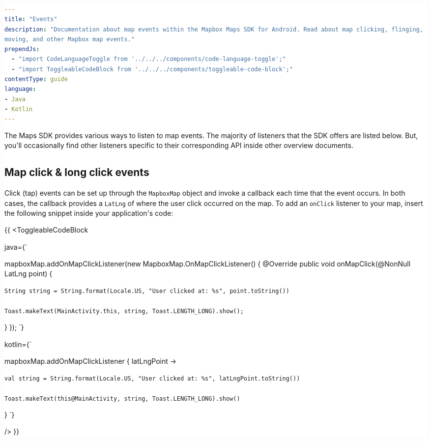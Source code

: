 ```yaml
---
title: "Events"
description: "Documentation about map events within the Mapbox Maps SDK for Android. Read about map clicking, flinging, moving, and other Mapbox map events."
prependJs:
  - "import CodeLanguageToggle from '../../../components/code-language-toggle';"
  - "import ToggleableCodeBlock from '../../../components/toggleable-code-block';"
contentType: guide
language:
- Java
- Kotlin
---
```


The Maps SDK provides various ways to listen to map events. The majority of listeners that the SDK offers are listed below. But, you'll occasionally find other listeners specific to their corresponding API inside other overview documents.

## Map click & long click events

Click (tap) events can be set up through the `MapboxMap` object and invoke a callback each time that the event occurs. In both cases, the callback provides a `LatLng` of where the user click occurred on the map. To add an `onClick` listener to your map, insert the following snippet inside your application's code:

{{
<CodeLanguageToggle id="click-events" />
<ToggleableCodeBlock

java={`

mapboxMap.addOnMapClickListener(new MapboxMap.OnMapClickListener() {
  @Override
  public void onMapClick(@NonNull LatLng point) {

    String string = String.format(Locale.US, "User clicked at: %s", point.toString())

    Toast.makeText(MainActivity.this, string, Toast.LENGTH_LONG).show();

  }
});
`}

kotlin={`

mapboxMap.addOnMapClickListener { latLngPoint ->

	val string = String.format(Locale.US, "User clicked at: %s", latLngPoint.toString())

	Toast.makeText(this@MainActivity, string, Toast.LENGTH_LONG).show()

}
`}

/>
}}

